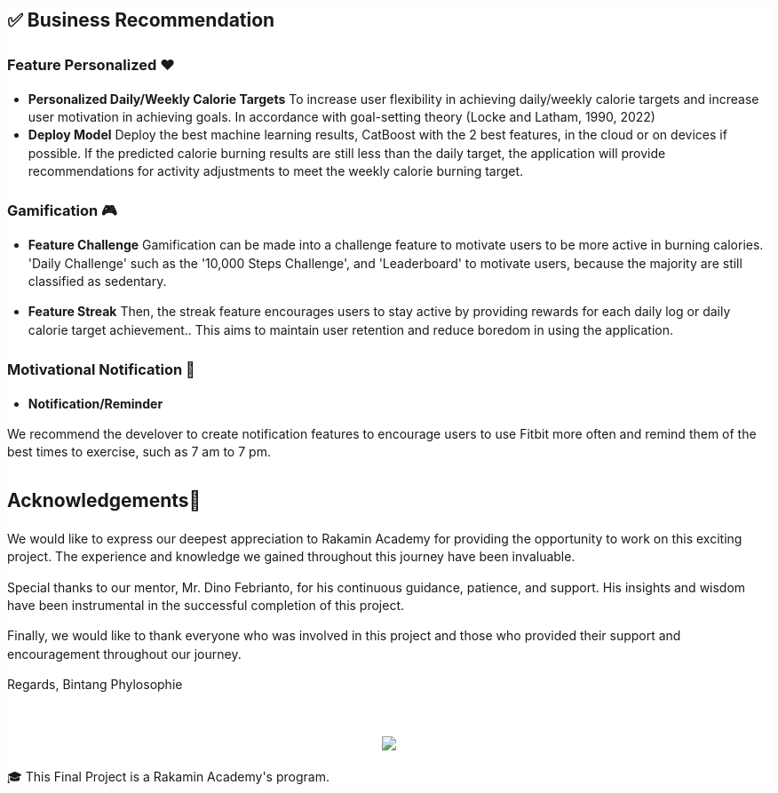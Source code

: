 
## ✅ Business Recommendation
### Feature Personalized ♥️
- **Personalized Daily/Weekly Calorie Targets**
To increase user flexibility in achieving daily/weekly calorie targets and increase user motivation in achieving goals. In accordance with goal-setting theory (Locke and Latham, 1990, 2022)
- **Deploy Model**
Deploy the best machine learning results, CatBoost with the 2 best features, in the cloud or on devices if possible.
If the predicted calorie burning results are still less than the daily target, the application will provide recommendations for activity adjustments to meet the weekly calorie burning target.

### Gamification 🎮 
- **Feature Challenge**
Gamification can be made into a challenge feature to motivate users to be more active in burning calories. 'Daily Challenge' such as the '10,000 Steps Challenge', and 'Leaderboard' to motivate users, because the majority are still classified as sedentary.

- **Feature Streak**
Then, the streak feature encourages users to stay active by providing rewards for each daily log or daily calorie target achievement.. This aims to maintain user retention and reduce boredom in using the application.

### Motivational Notification 🔔
- **Notification/Reminder**

We recommend the develover to create notification features to encourage users to use Fitbit more often and remind them of the best times to exercise, such as 7 am to 7 pm.


## Acknowledgements🌟

We would like to express our deepest appreciation to Rakamin Academy for providing the opportunity to work on this exciting project. The experience and knowledge we gained throughout this journey have been invaluable.

Special thanks to our mentor, Mr. Dino Febrianto, for his continuous guidance, patience, and support. His insights and wisdom have been instrumental in the successful completion of this project.

Finally, we would like to thank everyone who was involved in this project and those who provided their support and encouragement throughout our journey.

Regards, Bintang Phylosophie

<br>
<p align="center">
<img src="https://media1.giphy.com/media/3ohs7JG6cq7EWesFcQ/giphy.gif?cid=ecf05e47v1a2kre6ziee4vjvkc67vxhrwh8ho4089wc0aqli&ep=v1_gifs_search&rid=giphy.gif&ct=g" width="800">
</p>

🎓 This Final Project is a Rakamin Academy's program.
